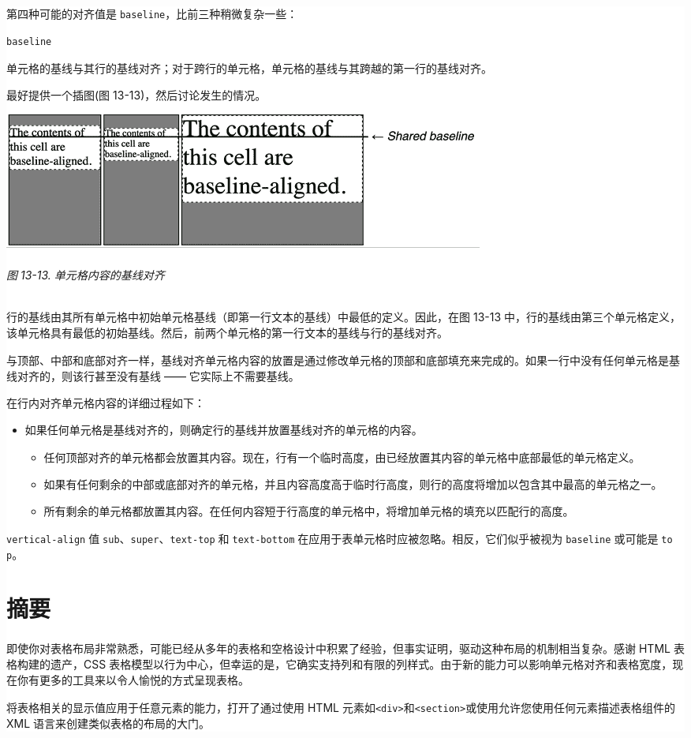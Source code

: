 第四种可能的对齐值是 `baseline`，比前三种稍微复杂一些：

`baseline`

单元格的基线与其行的基线对齐；对于跨行的单元格，单元格的基线与其跨越的第一行的基线对齐。

最好提供一个插图(图 13-13)，然后讨论发生的情况。

![image](img/css5_1313.png)

###### 图 13-13\. 单元格内容的基线对齐

行的基线由其所有单元格中初始单元格基线（即第一行文本的基线）中最低的定义。因此，在图 13-13 中，行的基线由第三个单元格定义，该单元格具有最低的初始基线。然后，前两个单元格的第一行文本的基线与行的基线对齐。

与顶部、中部和底部对齐一样，基线对齐单元格内容的放置是通过修改单元格的顶部和底部填充来完成的。如果一行中没有任何单元格是基线对齐的，则该行甚至没有基线 —— 它实际上不需要基线。

在行内对齐单元格内容的详细过程如下：

+   如果任何单元格是基线对齐的，则确定行的基线并放置基线对齐的单元格的内容。

    +   任何顶部对齐的单元格都会放置其内容。现在，行有一个临时高度，由已经放置其内容的单元格中底部最低的单元格定义。

    +   如果有任何剩余的中部或底部对齐的单元格，并且内容高度高于临时行高度，则行的高度将增加以包含其中最高的单元格之一。

    +   所有剩余的单元格都放置其内容。在任何内容短于行高度的单元格中，将增加单元格的填充以匹配行的高度。

`vertical-align` 值 `sub`、`super`、`text-top` 和 `text-bottom` 在应用于表单元格时应被忽略。相反，它们似乎被视为 `baseline` 或可能是 `top`。

# 摘要

即使你对表格布局非常熟悉，可能已经从多年的表格和空格设计中积累了经验，但事实证明，驱动这种布局的机制相当复杂。感谢 HTML 表格构建的遗产，CSS 表格模型以行为中心，但幸运的是，它确实支持列和有限的列样式。由于新的能力可以影响单元格对齐和表格宽度，现在你有更多的工具来以令人愉悦的方式呈现表格。

将表格相关的显示值应用于任意元素的能力，打开了通过使用 HTML 元素如`<div>`和`<section>`或使用允许您使用任何元素描述表格组件的 XML 语言来创建类似表格的布局的大门。
